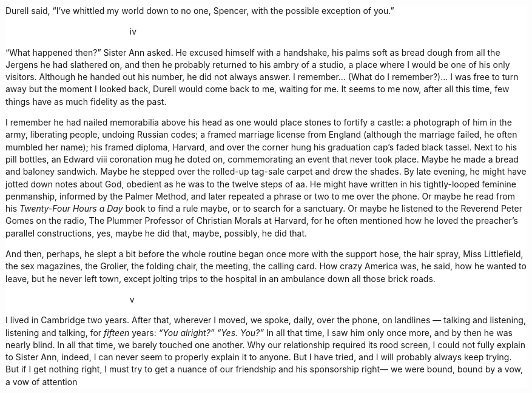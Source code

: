 Durell said, “I’ve whittled my world down to no one,
Spencer, with the possible exception of you.”


                                                    iv

“What happened then?” Sister Ann asked.
He excused himself with a handshake, his palms soft as bread dough
from all the Jergens he had slathered on,
and then he probably returned to his ambry of a studio,
a place where I would be one of his only visitors.
Although he handed out his number, he did not always answer.
I remember...
(What do I remember?)...
I was free to turn away but the moment I looked back,
Durell would come back to me,
waiting for me. It seems to me now, after all this time,
few things have as much fidelity as the past.

I remember he had nailed memorabilia above his head
as one would place stones to fortify a castle:
a photograph of him in the army, liberating people, undoing Russian codes;
a framed marriage license from England
(although the marriage failed, he often mumbled her name);
his framed diploma, Harvard, and over the corner hung
his graduation cap’s faded black tassel.
Next to his pill bottles, an Edward viii coronation mug he doted on,
commemorating an event that never took place.
Maybe he made a bread and baloney sandwich.
Maybe he stepped over the rolled-up tag-sale carpet and drew the shades.
By late evening, he might have jotted down notes about God,
obedient as he was to the twelve steps of aa.
He might have written in his tightly-looped feminine penmanship,
informed by the Palmer Method,
and later repeated a phrase or two to me over the phone.
Or maybe he read from his _Twenty-Four Hours a Day_ book
to find a rule maybe, or to search for a sanctuary.
Or maybe he listened to the Reverend Peter Gomes on the radio,
The Plummer Professor of Christian Morals at Harvard,
for he often mentioned how he loved the preacher’s parallel constructions,
yes, maybe he did that, maybe, possibly, he did that.

And then, perhaps, he slept a bit
before the whole routine began once more
with the support hose, the hair spray, Miss Littlefield, the sex magazines,
the Grolier, the folding chair, the meeting, the calling card.
How crazy America was, he said, how he wanted to leave,
but he never left town, except jolting trips to the hospital
in an ambulance down all those brick roads.


                                                    v

I lived in Cambridge two years.
After that, wherever I moved, we spoke, daily, over the phone, on landlines —
talking and listening, listening and talking, for _fifteen_ years:
 _“You alright?” “Yes. You?”_
In all that time, I saw him only once more, and by then he was nearly blind.
In all that time, we barely touched one another.
Why our relationship required its rood screen,
I could not fully explain to Sister Ann,
indeed, I can never seem to properly explain it to anyone.
But I have tried, and I will probably always keep trying.
But if I get nothing right,
I must try to get a nuance of our friendship
and his sponsorship right—
we were bound, bound by a vow, a vow of attention